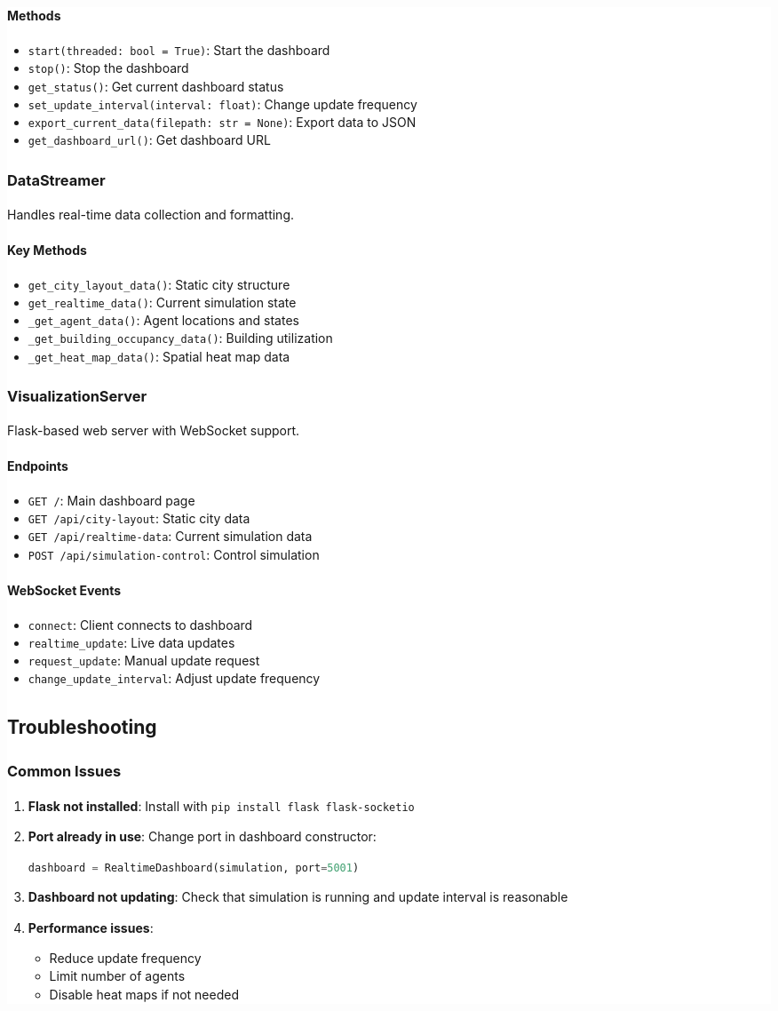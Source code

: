#### Methods

- `start(threaded: bool = True)`: Start the dashboard
- `stop()`: Stop the dashboard
- `get_status()`: Get current dashboard status
- `set_update_interval(interval: float)`: Change update frequency
- `export_current_data(filepath: str = None)`: Export data to JSON
- `get_dashboard_url()`: Get dashboard URL

### DataStreamer

Handles real-time data collection and formatting.

#### Key Methods

- `get_city_layout_data()`: Static city structure
- `get_realtime_data()`: Current simulation state
- `_get_agent_data()`: Agent locations and states
- `_get_building_occupancy_data()`: Building utilization
- `_get_heat_map_data()`: Spatial heat map data

### VisualizationServer

Flask-based web server with WebSocket support.

#### Endpoints

- `GET /`: Main dashboard page
- `GET /api/city-layout`: Static city data
- `GET /api/realtime-data`: Current simulation data
- `POST /api/simulation-control`: Control simulation

#### WebSocket Events

- `connect`: Client connects to dashboard
- `realtime_update`: Live data updates
- `request_update`: Manual update request
- `change_update_interval`: Adjust update frequency

## Troubleshooting

### Common Issues

1. **Flask not installed**: Install with `pip install flask flask-socketio`

2. **Port already in use**: Change port in dashboard constructor:
   ```python
   dashboard = RealtimeDashboard(simulation, port=5001)
   ```

3. **Dashboard not updating**: Check that simulation is running and update interval is reasonable

4. **Performance issues**: 
   - Reduce update frequency
   - Limit number of agents
   - Disable heat maps if not needed
